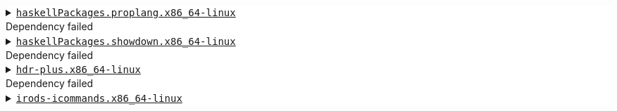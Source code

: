 <details><summary>
<tt><a href='https://hydra.nixos.org/build/179443209'>haskellPackages.proplang.x86_64-linux</a></tt>
</summary></details>
</td>
<td>Dependency failed</td>
</tr>
<tr>
<td>
<details><summary>
<tt><a href='https://hydra.nixos.org/build/179449553'>haskellPackages.showdown.x86_64-linux</a></tt>
</summary></details>
</td>
<td>Dependency failed</td>
</tr>
<tr>
<td>
<details><summary>
<tt><a href='https://hydra.nixos.org/build/179425262'>hdr-plus.x86_64-linux</a></tt>
</summary></details>
</td>
<td>Dependency failed</td>
</tr>
<tr>
<td>
<details><summary>
<tt><a href='https://hydra.nixos.org/build/179431466'>irods-icommands.x86_64-linux</a></tt>
</summary>
<ul>
<li>
<b>=> Cached failure</b> <tt>nanodbc-2.13.0</tt> <br /> <a href='https://hydra.nixos.org/build/179431466/nixlog/1'>log</a>, <a href='https://hydra.nixos.org/build/179431466/nixlog/1/raw'>raw</a>, <a href='https://hydra.nixos.org/build/179431466/nixlog/1/tail'>tail</a>, <a href='https://hydra.nixos.org/build/179416724'>build 179416724</a>
</li>
</ul>